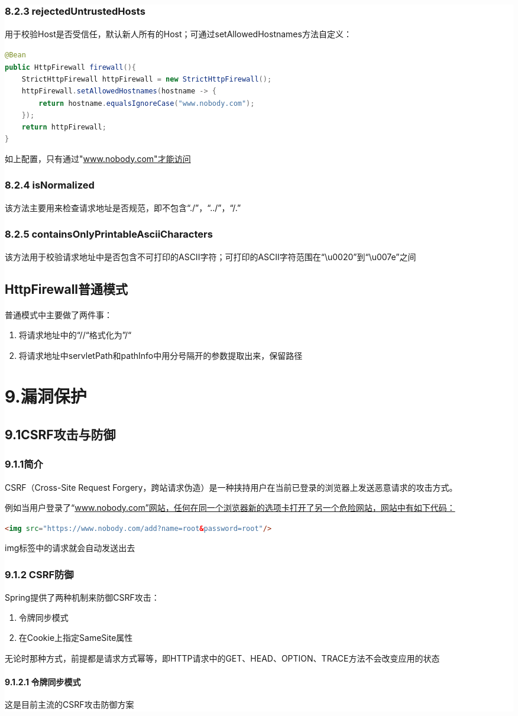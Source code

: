 ### 8.2.3 rejectedUntrustedHosts 

用于校验Host是否受信任，默认新人所有的Host；可通过setAllowedHostnames方法自定义：

```java
@Bean
public HttpFirewall firewall(){
    StrictHttpFirewall httpFirewall = new StrictHttpFirewall();
    httpFirewall.setAllowedHostnames(hostname -> {
        return hostname.equalsIgnoreCase("www.nobody.com");
    });
    return httpFirewall;
}
```
如上配置，只有通过"www.nobody.com"才能访问
### 8.2.4 isNormalized

该方法主要用来检查请求地址是否规范，即不包含“./”，“../”，“/.”

### 8.2.5 containsOnlyPrintableAsciiCharacters

该方法用于校验请求地址中是否包含不可打印的ASCII字符；可打印的ASCII字符范围在“\u0020”到“\u007e”之间

## HttpFirewall普通模式

普通模式中主要做了两件事：

1. 将请求地址中的“//“格式化为”/“

2. 将请求地址中servletPath和pathInfo中用分号隔开的参数提取出来，保留路径

# 9.漏洞保护

## 9.1CSRF攻击与防御

### 9.1.1简介

CSRF（Cross-Site Request Forgery，跨站请求伪造）是一种挟持用户在当前已登录的浏览器上发送恶意请求的攻击方式。

例如当用户登录了“www.nobody.com”网站，任何在同一个浏览器新的选项卡打开了另一个危险网站，网站中有如下代码：

```html
<img src="https://www.nobody.com/add?name=root&password=root"/>
```

img标签中的请求就会自动发送出去

### 9.1.2 CSRF防御

Spring提供了两种机制来防御CSRF攻击：

1. 令牌同步模式

2. 在Cookie上指定SameSite属性

无论时那种方式，前提都是请求方式幂等，即HTTP请求中的GET、HEAD、OPTION、TRACE方法不会改变应用的状态

#### 9.1.2.1 令牌同步模式

这是目前主流的CSRF攻击防御方案

